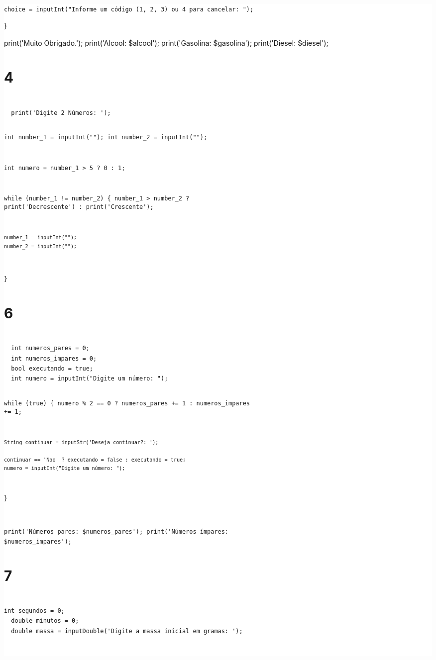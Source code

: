     choice = inputInt("Informe um código (1, 2, 3) ou 4 para cancelar: ");
  }

  print('Muito Obrigado.');
  print('Alcool: $alcool');
  print('Gasolina: $gasolina');
  print('Diesel: $diesel');
</code>

# 4
<code>
  print('Digite 2 Números: ');


  int number_1 = inputInt("");
  int number_2 = inputInt("");

  int numero = number_1 > 5 ? 0 : 1;

  while (number_1 != number_2) {
    number_1 > number_2 ? print('Decrescente') : print('Crescente');

    number_1 = inputInt("");
    number_2 = inputInt("");
  }
</code> 

# 6 
<code>
  int numeros_pares = 0;
  int numeros_impares = 0;
  bool executando = true;
  int numero = inputInt("Digite um número: ");

  while (true) {
    numero % 2 == 0 ? numeros_pares += 1 : numeros_impares += 1;

    String continuar = inputStr('Deseja continuar?: ');

    continuar == 'Nao' ? executando = false : executando = true;
    numero = inputInt("Digite um número: ");
  }

  print('Números pares: $numeros_pares');
  print('Números ímpares: $numeros_impares');
</code>

# 7 
<code>
int segundos = 0;
  double minutos = 0;
  double massa = inputDouble('Digite a massa inicial em gramas: ');
